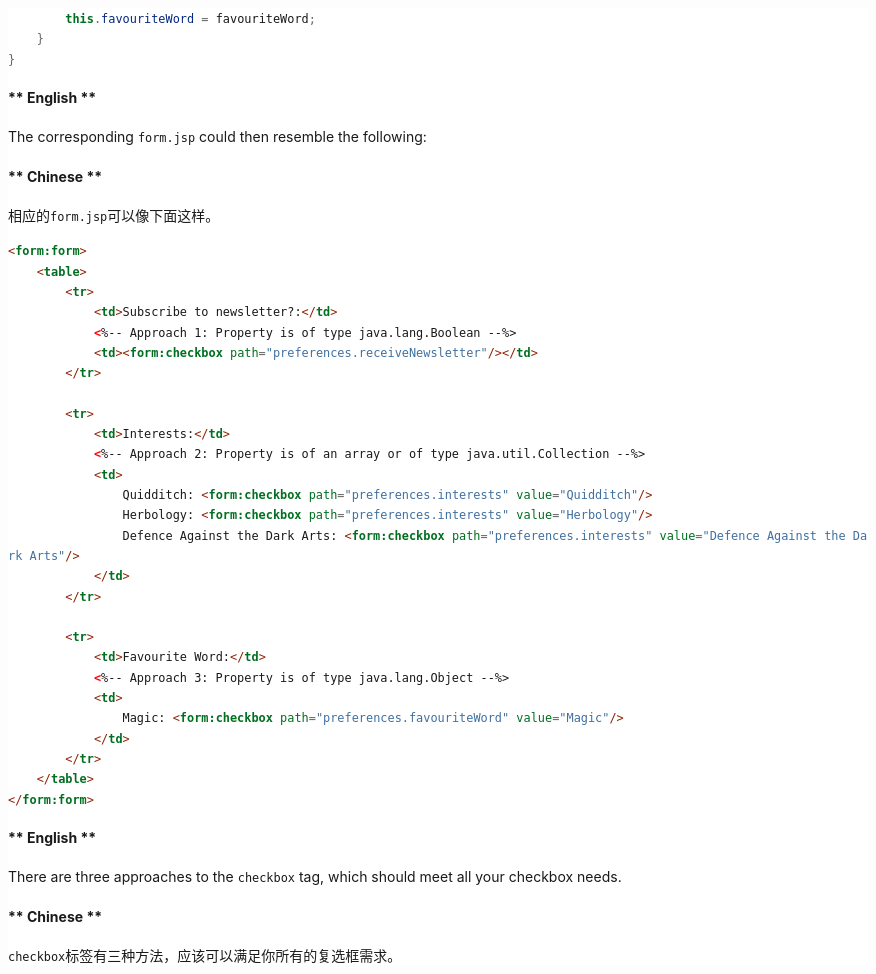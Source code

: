```java
        this.favouriteWord = favouriteWord;
    }
}
```



#### ** English **

The corresponding `form.jsp` could then resemble the following:
#### ** Chinese **

相应的`form.jsp`可以像下面这样。




```html
<form:form>
    <table>
        <tr>
            <td>Subscribe to newsletter?:</td>
            <%-- Approach 1: Property is of type java.lang.Boolean --%>
            <td><form:checkbox path="preferences.receiveNewsletter"/></td>
        </tr>

        <tr>
            <td>Interests:</td>
            <%-- Approach 2: Property is of an array or of type java.util.Collection --%>
            <td>
                Quidditch: <form:checkbox path="preferences.interests" value="Quidditch"/>
                Herbology: <form:checkbox path="preferences.interests" value="Herbology"/>
                Defence Against the Dark Arts: <form:checkbox path="preferences.interests" value="Defence Against the Dark Arts"/>
            </td>
        </tr>

        <tr>
            <td>Favourite Word:</td>
            <%-- Approach 3: Property is of type java.lang.Object --%>
            <td>
                Magic: <form:checkbox path="preferences.favouriteWord" value="Magic"/>
            </td>
        </tr>
    </table>
</form:form>
```



#### ** English **

There are three approaches to the `checkbox` tag, which should meet all your checkbox needs.
#### ** Chinese **

`checkbox`标签有三种方法，应该可以满足你所有的复选框需求。
